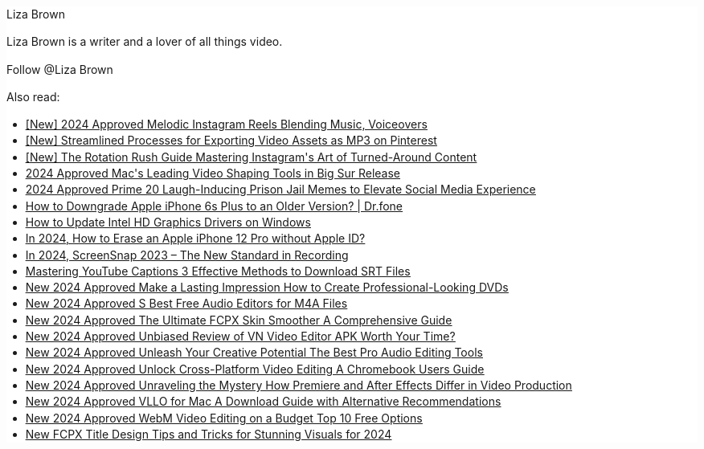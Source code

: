 Liza Brown

Liza Brown is a writer and a lover of all things video.

Follow @Liza Brown

<span class="atpl-alsoreadstyle">Also read:</span>
<div><ul>
<li><a href="https://instagram-videos.techidaily.com/new-2024-approved-melodic-instagram-reels-blending-music-voiceovers/"><u>[New] 2024 Approved  Melodic Instagram Reels  Blending Music, Voiceovers</u></a></li>
<li><a href="https://some-approaches.techidaily.com/new-streamlined-processes-for-exporting-video-assets-as-mp3-on-pinterest/"><u>[New] Streamlined Processes for Exporting Video Assets as MP3 on Pinterest</u></a></li>
<li><a href="https://instagram-video-recordings.techidaily.com/new-the-rotation-rush-guide-mastering-instagrams-art-of-turned-around-content/"><u>[New] The Rotation Rush Guide  Mastering Instagram's Art of Turned-Around Content</u></a></li>
<li><a href="https://article-files.techidaily.com/2024-approved-macs-leading-video-shaping-tools-in-big-sur-release/"><u>2024 Approved  Mac's Leading Video Shaping Tools in Big Sur Release</u></a></li>
<li><a href="https://facebook-clips.techidaily.com/2024-approved-prime-20-laugh-inducing-prison-jail-memes-to-elevate-social-media-experience/"><u>2024 Approved  Prime 20 Laugh-Inducing Prison Jail Memes to Elevate Social Media Experience</u></a></li>
<li><a href="https://techidaily.com/how-to-downgrade-apple-iphone-6s-plus-to-an-older-version-drfone-by-drfone-ios-system-repair-ios-system-repair/"><u>How to Downgrade Apple iPhone 6s Plus to an Older Version? | Dr.fone</u></a></li>
<li><a href="https://graphic-issues.techidaily.com/how-to-update-intel-hd-graphics-drivers-on-windows/"><u>How to Update Intel HD Graphics Drivers on Windows</u></a></li>
<li><a href="https://apple-account.techidaily.com/in-2024-how-to-erase-an-apple-iphone-12-pro-without-apple-id-by-drfone-ios/"><u>In 2024, How to Erase an Apple iPhone 12 Pro without Apple ID?</u></a></li>
<li><a href="https://remote-screen-capture.techidaily.com/in-2024-screensnap-2023-the-new-standard-in-recording/"><u>In 2024, ScreenSnap 2023 – The New Standard in Recording</u></a></li>
<li><a href="https://extra-hints.techidaily.com/mastering-youtube-captions-3-effective-methods-to-download-srt-files/"><u>Mastering YouTube Captions  3 Effective Methods to Download SRT Files</u></a></li>
<li><a href="https://video-creation-software.techidaily.com/new-2024-approved-make-a-lasting-impression-how-to-create-professional-looking-dvds/"><u>New 2024 Approved Make a Lasting Impression How to Create Professional-Looking DVDs</u></a></li>
<li><a href="https://video-creation-software.techidaily.com/new-2024-approved-s-best-free-audio-editors-for-m4a-files/"><u>New 2024 Approved S Best Free Audio Editors for M4A Files</u></a></li>
<li><a href="https://video-creation-software.techidaily.com/new-2024-approved-the-ultimate-fcpx-skin-smoother-a-comprehensive-guide/"><u>New 2024 Approved The Ultimate FCPX Skin Smoother A Comprehensive Guide</u></a></li>
<li><a href="https://video-creation-software.techidaily.com/new-2024-approved-unbiased-review-of-vn-video-editor-apk-worth-your-time/"><u>New 2024 Approved Unbiased Review of VN Video Editor APK Worth Your Time?</u></a></li>
<li><a href="https://video-creation-software.techidaily.com/new-2024-approved-unleash-your-creative-potential-the-best-pro-audio-editing-tools/"><u>New 2024 Approved Unleash Your Creative Potential The Best Pro Audio Editing Tools</u></a></li>
<li><a href="https://video-creation-software.techidaily.com/new-2024-approved-unlock-cross-platform-video-editing-a-chromebook-users-guide/"><u>New 2024 Approved Unlock Cross-Platform Video Editing A Chromebook Users Guide</u></a></li>
<li><a href="https://video-creation-software.techidaily.com/new-2024-approved-unraveling-the-mystery-how-premiere-and-after-effects-differ-in-video-production/"><u>New 2024 Approved Unraveling the Mystery How Premiere and After Effects Differ in Video Production</u></a></li>
<li><a href="https://video-creation-software.techidaily.com/new-2024-approved-vllo-for-mac-a-download-guide-with-alternative-recommendations/"><u>New 2024 Approved VLLO for Mac A Download Guide with Alternative Recommendations</u></a></li>
<li><a href="https://video-creation-software.techidaily.com/new-2024-approved-webm-video-editing-on-a-budget-top-10-free-options/"><u>New 2024 Approved WebM Video Editing on a Budget Top 10 Free Options</u></a></li>
<li><a href="https://video-creation-software.techidaily.com/new-fcpx-title-design-tips-and-tricks-for-stunning-visuals-for-2024/"><u>New FCPX Title Design Tips and Tricks for Stunning Visuals for 2024</u></a></li>